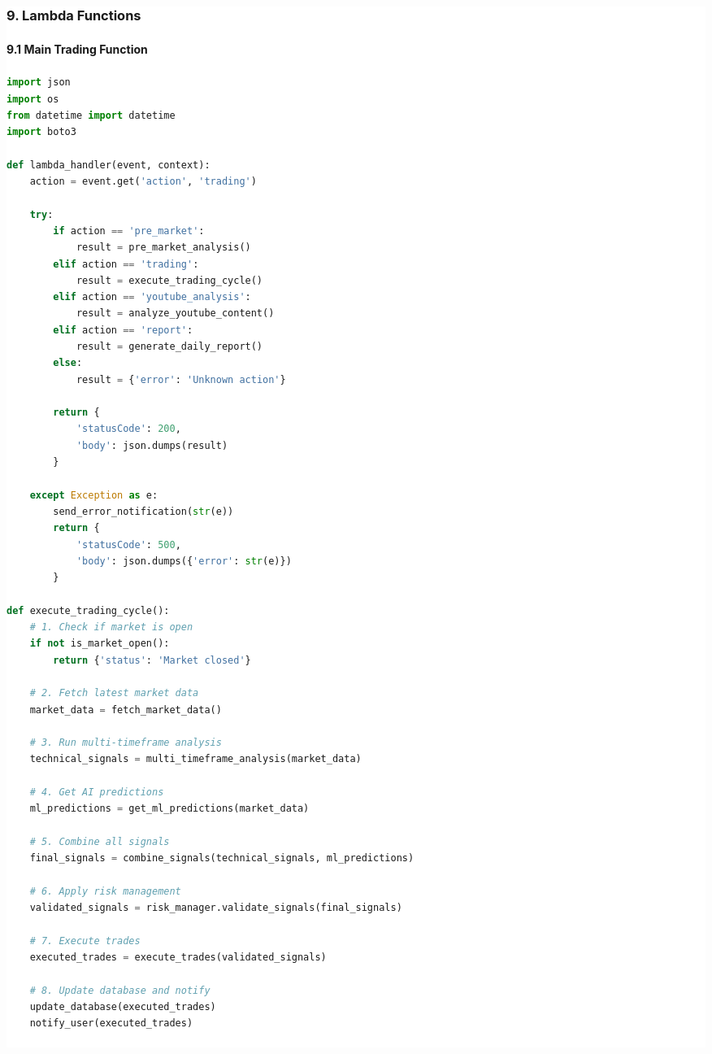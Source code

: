 ### 9. Lambda Functions

#### 9.1 Main Trading Function
```python
import json
import os
from datetime import datetime
import boto3

def lambda_handler(event, context):
    action = event.get('action', 'trading')
    
    try:
        if action == 'pre_market':
            result = pre_market_analysis()
        elif action == 'trading':
            result = execute_trading_cycle()
        elif action == 'youtube_analysis':
            result = analyze_youtube_content()
        elif action == 'report':
            result = generate_daily_report()
        else:
            result = {'error': 'Unknown action'}
        
        return {
            'statusCode': 200,
            'body': json.dumps(result)
        }
        
    except Exception as e:
        send_error_notification(str(e))
        return {
            'statusCode': 500,
            'body': json.dumps({'error': str(e)})
        }

def execute_trading_cycle():
    # 1. Check if market is open
    if not is_market_open():
        return {'status': 'Market closed'}
    
    # 2. Fetch latest market data
    market_data = fetch_market_data()
    
    # 3. Run multi-timeframe analysis
    technical_signals = multi_timeframe_analysis(market_data)
    
    # 4. Get AI predictions
    ml_predictions = get_ml_predictions(market_data)
    
    # 5. Combine all signals
    final_signals = combine_signals(technical_signals, ml_predictions)
    
    # 6. Apply risk management
    validated_signals = risk_manager.validate_signals(final_signals)
    
    # 7. Execute trades
    executed_trades = execute_trades(validated_signals)
    
    # 8. Update database and notify
    update_database(executed_trades)
    notify_user(executed_trades)
    
```